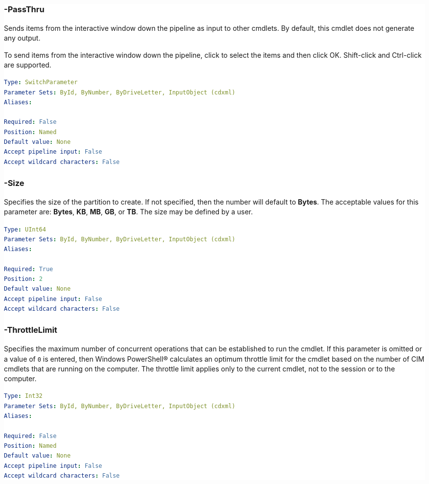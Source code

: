 ### -PassThru
Sends items from the interactive window down the pipeline as input to other cmdlets.
By default, this cmdlet does not generate any output.


To send items from the interactive window down the pipeline, click to select the items and then click OK.
Shift-click and Ctrl-click are supported.

```yaml
Type: SwitchParameter
Parameter Sets: ById, ByNumber, ByDriveLetter, InputObject (cdxml)
Aliases:

Required: False
Position: Named
Default value: None
Accept pipeline input: False
Accept wildcard characters: False
```

### -Size
Specifies the size of the partition to create.
If not specified, then the number will default to **Bytes**.
The acceptable values for this parameter are: **Bytes**, **KB**, **MB**, **GB**, or **TB**.
The size may be defined by a user.

```yaml
Type: UInt64
Parameter Sets: ById, ByNumber, ByDriveLetter, InputObject (cdxml)
Aliases:

Required: True
Position: 2
Default value: None
Accept pipeline input: False
Accept wildcard characters: False
```

### -ThrottleLimit
Specifies the maximum number of concurrent operations that can be established to run the cmdlet.
If this parameter is omitted or a value of `0` is entered, then Windows PowerShell® calculates an optimum throttle limit for the cmdlet based on the number of CIM cmdlets that are running on the computer.
The throttle limit applies only to the current cmdlet, not to the session or to the computer.

```yaml
Type: Int32
Parameter Sets: ById, ByNumber, ByDriveLetter, InputObject (cdxml)
Aliases:

Required: False
Position: Named
Default value: None
Accept pipeline input: False
Accept wildcard characters: False
```
